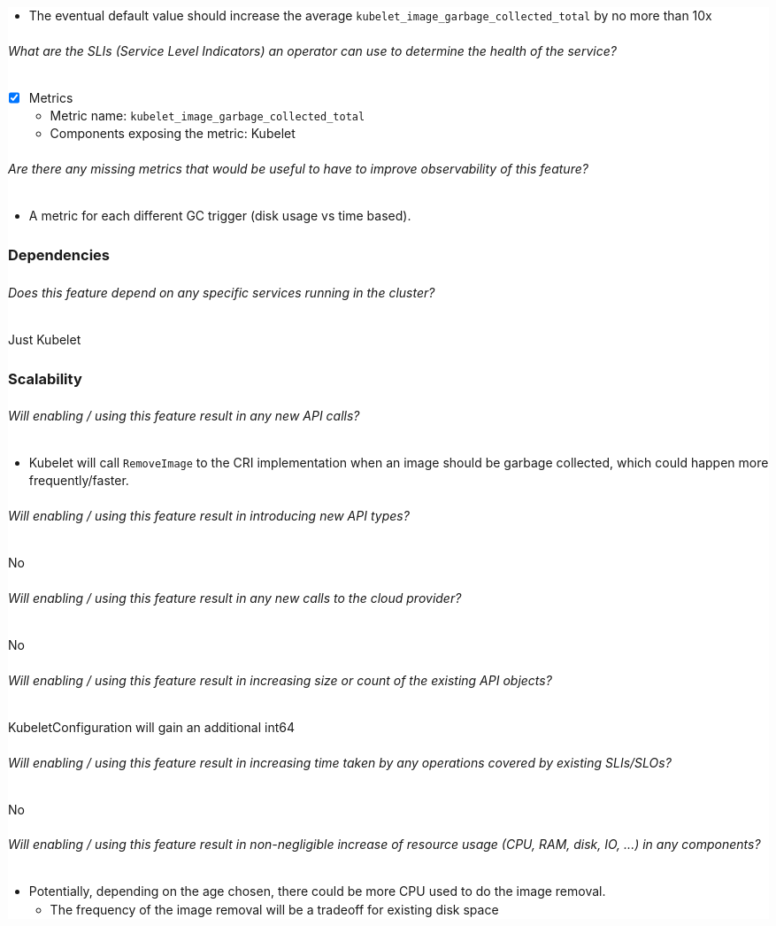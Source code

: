 - The eventual default value should increase the average `kubelet_image_garbage_collected_total` by no more than 10x

###### What are the SLIs (Service Level Indicators) an operator can use to determine the health of the service?

- [x] Metrics
  - Metric name: `kubelet_image_garbage_collected_total`
  - Components exposing the metric: Kubelet

###### Are there any missing metrics that would be useful to have to improve observability of this feature?

- A metric for each different GC trigger (disk usage vs time based).

### Dependencies

###### Does this feature depend on any specific services running in the cluster?

Just Kubelet

### Scalability

###### Will enabling / using this feature result in any new API calls?

- Kubelet will call `RemoveImage` to the CRI implementation when an image should be garbage collected,
  which could happen more frequently/faster.

###### Will enabling / using this feature result in introducing new API types?

No

###### Will enabling / using this feature result in any new calls to the cloud provider?

No

###### Will enabling / using this feature result in increasing size or count of the existing API objects?

KubeletConfiguration will gain an additional int64

###### Will enabling / using this feature result in increasing time taken by any operations covered by existing SLIs/SLOs?

No

###### Will enabling / using this feature result in non-negligible increase of resource usage (CPU, RAM, disk, IO, ...) in any components?

- Potentially, depending on the age chosen, there could be more CPU used to do the image removal.
  - The frequency of the image removal will be a tradeoff for existing disk space


[kubernetes.io]: https://kubernetes.io/
[kubernetes/enhancements]: https://git.k8s.io/enhancements
[kubernetes/kubernetes]: https://git.k8s.io/kubernetes
[kubernetes/website]: https://git.k8s.io/website